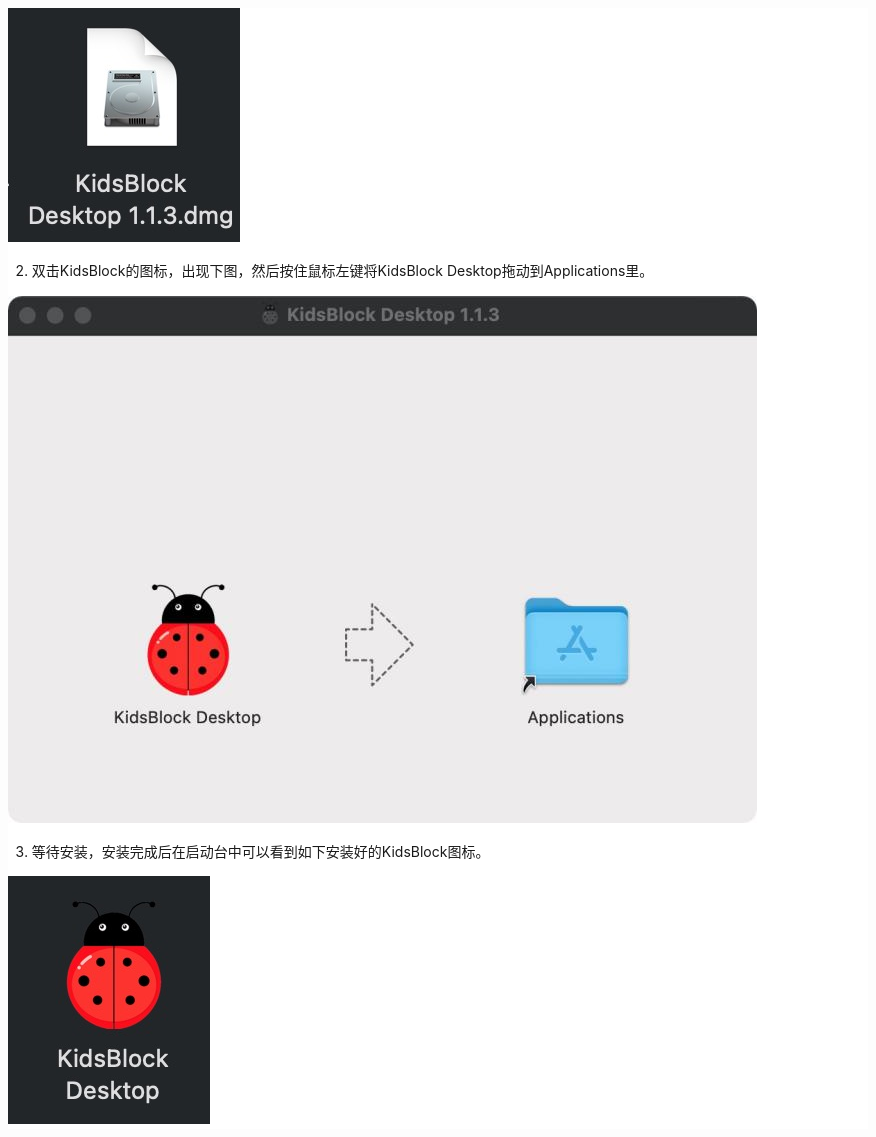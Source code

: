 ![](media/178f0b5fc894cc1fd786e1186e37f402.jpg)

2.  双击KidsBlock的图标，出现下图，然后按住鼠标左键将KidsBlock     Desktop拖动到Applications里。

![](media/f63bcac690f9076ceaafb8cf4261fd9b.jpg)

3.  等待安装，安装完成后在启动台中可以看到如下安装好的KidsBlock图标。

![](media/87729519705c0adfa10b20b40221c0de.jpg)
